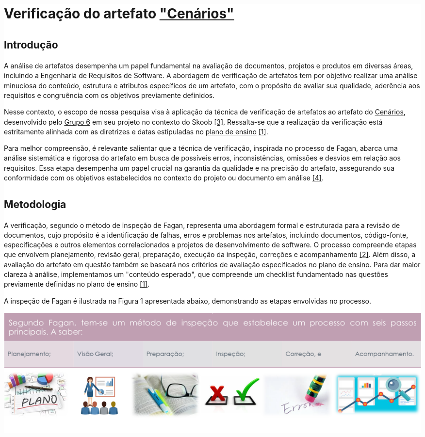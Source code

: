 # Verificação do artefato ["Cenários"](https://requisitos-de-software.github.io/2023.2-Skoob/modelagem/cenarios/)

## Introdução

A análise de artefatos desempenha um papel fundamental na avaliação de documentos, projetos e produtos em diversas áreas, incluindo a Engenharia de Requisitos de Software. A abordagem de verificação de artefatos tem por objetivo realizar uma análise minuciosa do conteúdo, estrutura e atributos específicos de um artefato, com o propósito de avaliar sua qualidade, aderência aos requisitos e congruência com os objetivos previamente definidos.

Nesse contexto, o escopo de nossa pesquisa visa à aplicação da técnica de verificação de artefatos ao artefato do [Cenários](https://requisitos-de-software.github.io/2023.2-Skoob/modelagem/cenarios/), desenvolvido pelo [Grupo 6](https://requisitos-de-software.github.io/2023.2-Skoob/) em seu projeto no contexto do Skoob <a id="a" href="#aa">[3]</a>. Ressalta-se que a realização da verificação está estritamente alinhada com as diretrizes e datas estipuladas no [plano de ensino](https://aprender3.unb.br/pluginfile.php/2692699/mod_resource/content/34/Plano_de_Ensino%20RE%20022023%20Turma%202.pdf) <a id="a" href="#aa">[1]</a>.

Para melhor compreensão, é relevante salientar que a técnica de verificação, inspirada no processo de Fagan, abarca uma análise sistemática e rigorosa do artefato em busca de possíveis erros, inconsistências, omissões e desvios em relação aos requisitos. Essa etapa desempenha um papel crucial na garantia da qualidade e na precisão do artefato, assegurando sua conformidade com os objetivos estabelecidos no contexto do projeto ou documento em análise <a id="d" href="#dd">[4]</a>.

## Metodologia

A verificação, segundo o método de inspeção de Fagan, representa uma abordagem formal e estruturada para a revisão de documentos, cujo propósito é a identificação de falhas, erros e problemas nos artefatos, incluindo documentos, código-fonte, especificações e outros elementos correlacionados a projetos de desenvolvimento de software. O processo compreende etapas que envolvem planejamento, revisão geral, preparação, execução da inspeção, correções e acompanhamento <a id="b" href="#bb">[2]</a>. Além disso, a avaliação do artefato em questão também se baseará nos critérios de avaliação especificados no [plano de ensino](https://aprender3.unb.br/pluginfile.php/2692699/mod_resource/content/34/Plano_de_Ensino%20RE%20022023%20Turma%202.pdf). Para dar maior clareza à análise, implementamos um "conteúdo esperado", que compreende um checklist fundamentado nas questões previamente definidas no plano de ensino <a id="a" href="#aa">[1]</a>.

A inspeção de Fagan é ilustrada na Figura 1 apresentada abaixo, demonstrando as etapas envolvidas no processo.

![Inspeção Fagan](../Fagan.png)
